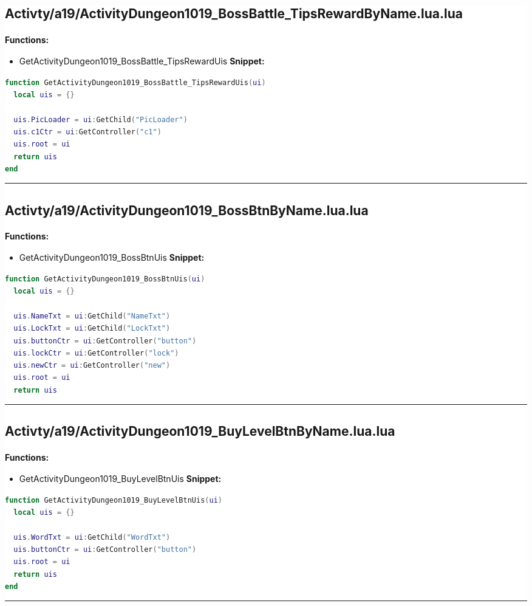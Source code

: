 
## Activty/a19/ActivityDungeon1019_BossBattle_TipsRewardByName.lua.lua
**Functions:**
- GetActivityDungeon1019_BossBattle_TipsRewardUis
**Snippet:**
```lua
function GetActivityDungeon1019_BossBattle_TipsRewardUis(ui)
  local uis = {}
  
  uis.PicLoader = ui:GetChild("PicLoader")
  uis.c1Ctr = ui:GetController("c1")
  uis.root = ui
  return uis
end
```

---

## Activty/a19/ActivityDungeon1019_BossBtnByName.lua.lua
**Functions:**
- GetActivityDungeon1019_BossBtnUis
**Snippet:**
```lua
function GetActivityDungeon1019_BossBtnUis(ui)
  local uis = {}
  
  uis.NameTxt = ui:GetChild("NameTxt")
  uis.LockTxt = ui:GetChild("LockTxt")
  uis.buttonCtr = ui:GetController("button")
  uis.lockCtr = ui:GetController("lock")
  uis.newCtr = ui:GetController("new")
  uis.root = ui
  return uis
```

---

## Activty/a19/ActivityDungeon1019_BuyLevelBtnByName.lua.lua
**Functions:**
- GetActivityDungeon1019_BuyLevelBtnUis
**Snippet:**
```lua
function GetActivityDungeon1019_BuyLevelBtnUis(ui)
  local uis = {}
  
  uis.WordTxt = ui:GetChild("WordTxt")
  uis.buttonCtr = ui:GetController("button")
  uis.root = ui
  return uis
end
```

---